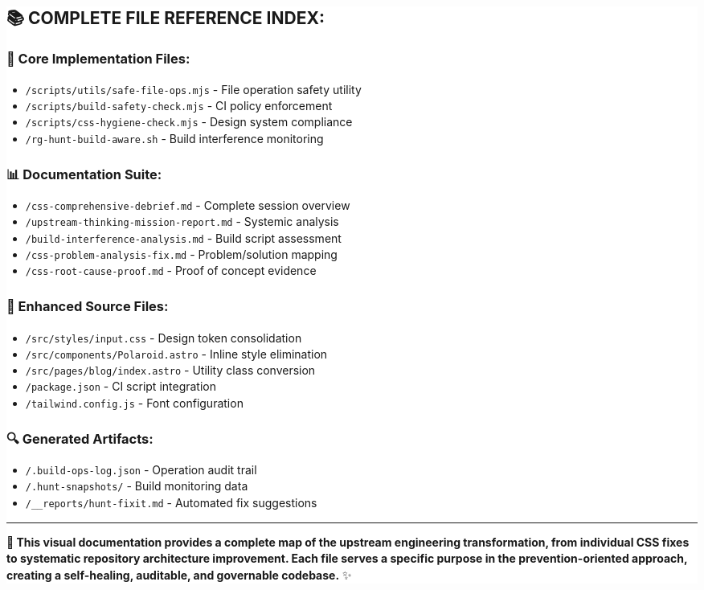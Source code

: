 
## 📚 **COMPLETE FILE REFERENCE INDEX:**

### **📁 Core Implementation Files:**
- `/scripts/utils/safe-file-ops.mjs` - File operation safety utility
- `/scripts/build-safety-check.mjs` - CI policy enforcement
- `/scripts/css-hygiene-check.mjs` - Design system compliance
- `/rg-hunt-build-aware.sh` - Build interference monitoring

### **📊 Documentation Suite:**
- `/css-comprehensive-debrief.md` - Complete session overview
- `/upstream-thinking-mission-report.md` - Systemic analysis
- `/build-interference-analysis.md` - Build script assessment
- `/css-problem-analysis-fix.md` - Problem/solution mapping
- `/css-root-cause-proof.md` - Proof of concept evidence

### **🎨 Enhanced Source Files:**
- `/src/styles/input.css` - Design token consolidation
- `/src/components/Polaroid.astro` - Inline style elimination
- `/src/pages/blog/index.astro` - Utility class conversion
- `/package.json` - CI script integration
- `/tailwind.config.js` - Font configuration

### **🔍 Generated Artifacts:**
- `/.build-ops-log.json` - Operation audit trail
- `/.hunt-snapshots/` - Build monitoring data
- `/__reports/hunt-fixit.md` - Automated fix suggestions

---

**🎯 This visual documentation provides a complete map of the upstream engineering transformation, from individual CSS fixes to systematic repository architecture improvement. Each file serves a specific purpose in the prevention-oriented approach, creating a self-healing, auditable, and governable codebase.** ✨
